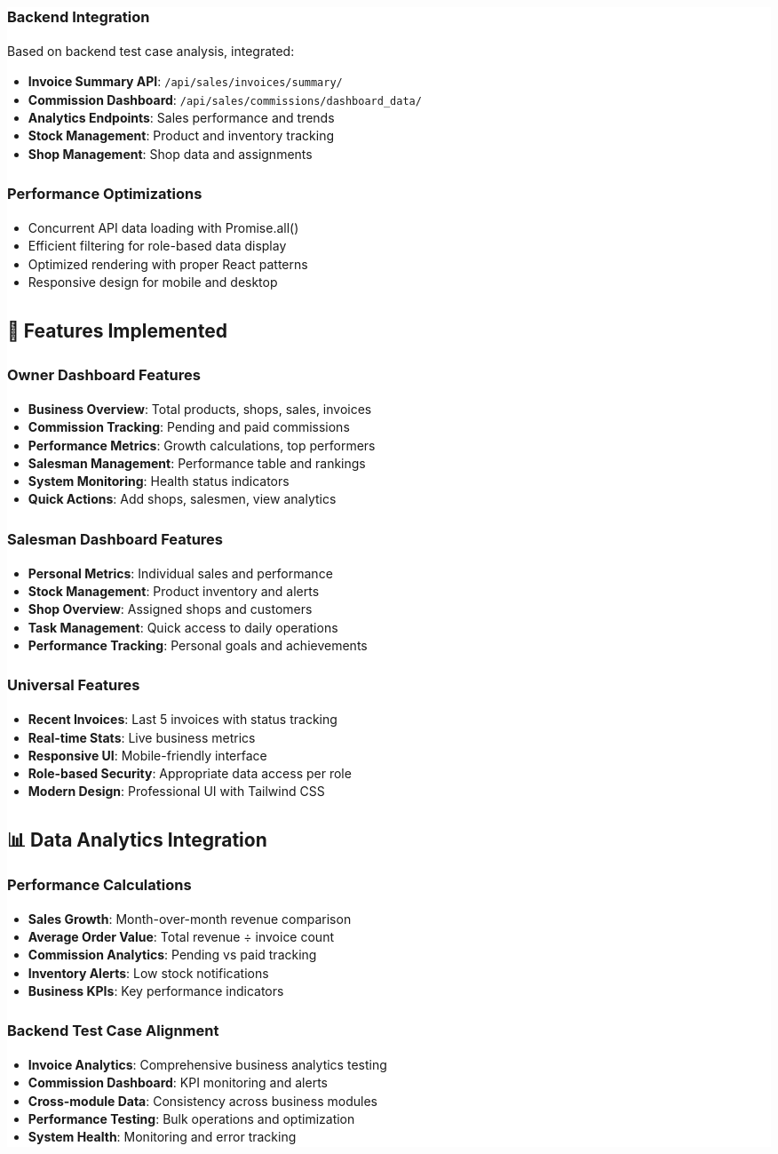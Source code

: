 ### Backend Integration
Based on backend test case analysis, integrated:
- **Invoice Summary API**: `/api/sales/invoices/summary/`
- **Commission Dashboard**: `/api/sales/commissions/dashboard_data/`
- **Analytics Endpoints**: Sales performance and trends
- **Stock Management**: Product and inventory tracking
- **Shop Management**: Shop data and assignments

### Performance Optimizations
- Concurrent API data loading with Promise.all()
- Efficient filtering for role-based data display
- Optimized rendering with proper React patterns
- Responsive design for mobile and desktop

## 🎯 Features Implemented

### Owner Dashboard Features
- **Business Overview**: Total products, shops, sales, invoices
- **Commission Tracking**: Pending and paid commissions
- **Performance Metrics**: Growth calculations, top performers
- **Salesman Management**: Performance table and rankings
- **System Monitoring**: Health status indicators
- **Quick Actions**: Add shops, salesmen, view analytics

### Salesman Dashboard Features
- **Personal Metrics**: Individual sales and performance
- **Stock Management**: Product inventory and alerts
- **Shop Overview**: Assigned shops and customers
- **Task Management**: Quick access to daily operations
- **Performance Tracking**: Personal goals and achievements

### Universal Features
- **Recent Invoices**: Last 5 invoices with status tracking
- **Real-time Stats**: Live business metrics
- **Responsive UI**: Mobile-friendly interface
- **Role-based Security**: Appropriate data access per role
- **Modern Design**: Professional UI with Tailwind CSS

## 📊 Data Analytics Integration

### Performance Calculations
- **Sales Growth**: Month-over-month revenue comparison
- **Average Order Value**: Total revenue ÷ invoice count
- **Commission Analytics**: Pending vs paid tracking
- **Inventory Alerts**: Low stock notifications
- **Business KPIs**: Key performance indicators

### Backend Test Case Alignment
- **Invoice Analytics**: Comprehensive business analytics testing
- **Commission Dashboard**: KPI monitoring and alerts
- **Cross-module Data**: Consistency across business modules
- **Performance Testing**: Bulk operations and optimization
- **System Health**: Monitoring and error tracking
